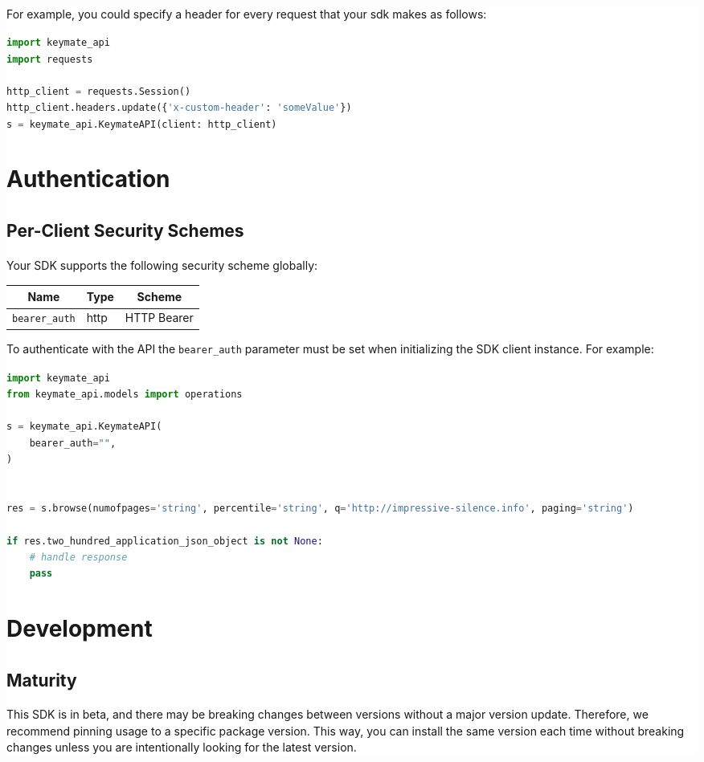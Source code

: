 For example, you could specify a header for every request that your sdk makes as follows:

```python
import keymate_api
import requests

http_client = requests.Session()
http_client.headers.update({'x-custom-header': 'someValue'})
s = keymate_api.KeymateAPI(client: http_client)
```






# Authentication

## Per-Client Security Schemes

Your SDK supports the following security scheme globally:

| Name          | Type          | Scheme        |
| ------------- | ------------- | ------------- |
| `bearer_auth` | http          | HTTP Bearer   |

To authenticate with the API the `bearer_auth` parameter must be set when initializing the SDK client instance. For example:

```python
import keymate_api
from keymate_api.models import operations

s = keymate_api.KeymateAPI(
    bearer_auth="",
)


res = s.browse(numofpages='string', percentile='string', q='http://impressive-silence.info', paging='string')

if res.two_hundred_application_json_object is not None:
    # handle response
    pass
```




# Development

## Maturity

This SDK is in beta, and there may be breaking changes between versions without a major version update. Therefore, we recommend pinning usage
to a specific package version. This way, you can install the same version each time without breaking changes unless you are intentionally
looking for the latest version.
